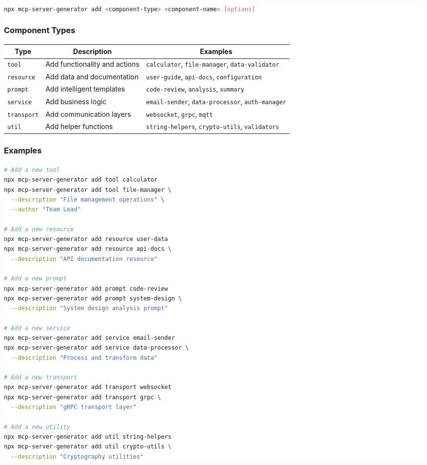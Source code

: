 ```bash
npx mcp-server-generator add <component-type> <component-name> [options]
```

### Component Types

| Type | Description | Examples |
|------|-------------|----------|
| `tool` | Add functionality and actions | `calculator`, `file-manager`, `data-validator` |
| `resource` | Add data and documentation | `user-guide`, `api-docs`, `configuration` |
| `prompt` | Add intelligent templates | `code-review`, `analysis`, `summary` |
| `service` | Add business logic | `email-sender`, `data-processor`, `auth-manager` |
| `transport` | Add communication layers | `websocket`, `grpc`, `mqtt` |
| `util` | Add helper functions | `string-helpers`, `crypto-utils`, `validators` |

### Examples

```bash
# Add a new tool
npx mcp-server-generator add tool calculator
npx mcp-server-generator add tool file-manager \
  --description "File management operations" \
  --author "Team Lead"

# Add a new resource
npx mcp-server-generator add resource user-data
npx mcp-server-generator add resource api-docs \
  --description "API documentation resource"

# Add a new prompt
npx mcp-server-generator add prompt code-review
npx mcp-server-generator add prompt system-design \
  --description "System design analysis prompt"

# Add a new service
npx mcp-server-generator add service email-sender
npx mcp-server-generator add service data-processor \
  --description "Process and transform data"

# Add a new transport
npx mcp-server-generator add transport websocket
npx mcp-server-generator add transport grpc \
  --description "gRPC transport layer"

# Add a new utility
npx mcp-server-generator add util string-helpers
npx mcp-server-generator add util crypto-utils \
  --description "Cryptography utilities"
```
